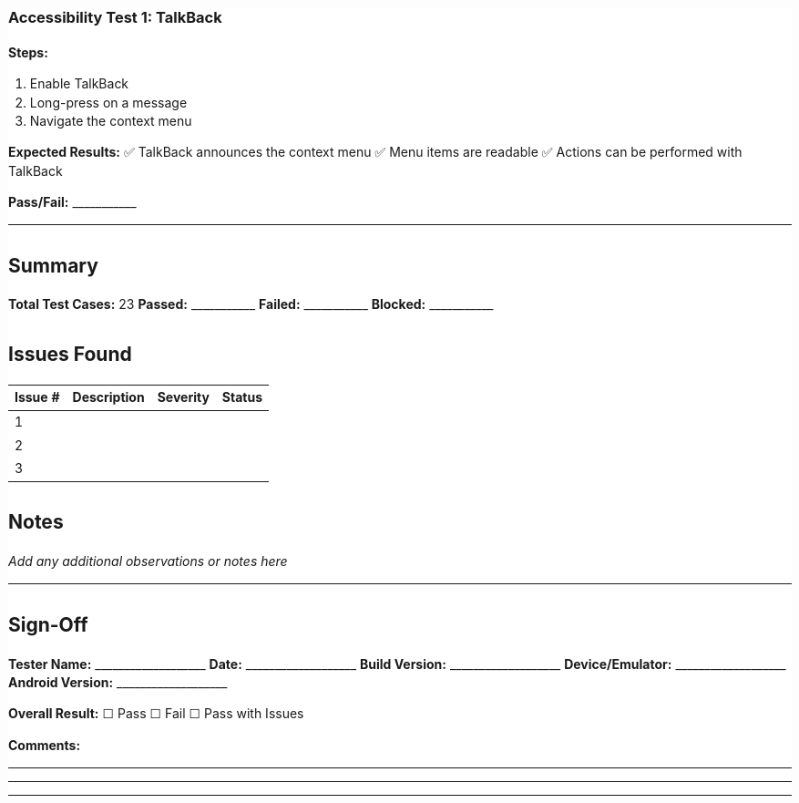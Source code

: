 ### Accessibility Test 1: TalkBack
**Steps:**
1. Enable TalkBack
2. Long-press on a message
3. Navigate the context menu

**Expected Results:**
✅ TalkBack announces the context menu
✅ Menu items are readable
✅ Actions can be performed with TalkBack

**Pass/Fail:** ___________

---

## Summary

**Total Test Cases:** 23
**Passed:** ___________
**Failed:** ___________
**Blocked:** ___________

## Issues Found

| Issue # | Description | Severity | Status |
|---------|-------------|----------|--------|
| 1 | | | |
| 2 | | | |
| 3 | | | |

## Notes

_Add any additional observations or notes here_

---

## Sign-Off

**Tester Name:** ___________________
**Date:** ___________________
**Build Version:** ___________________
**Device/Emulator:** ___________________
**Android Version:** ___________________

**Overall Result:** ☐ Pass ☐ Fail ☐ Pass with Issues

**Comments:**
_______________________________________________________
_______________________________________________________
_______________________________________________________
